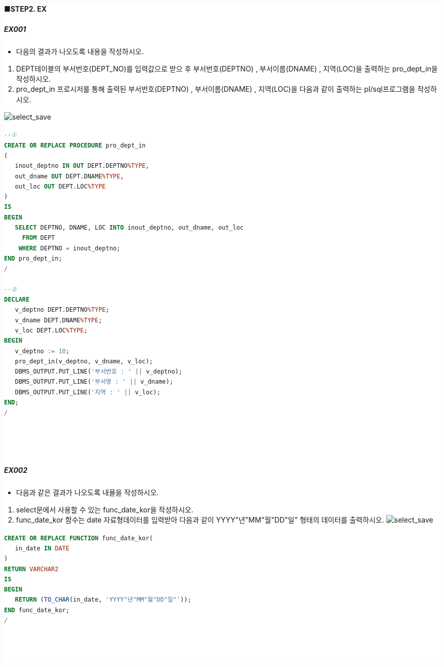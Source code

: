 
####  ■STEP2. EX


##### EX001
- 다음의 결과가 나오도록 내용을 작성하시오.
1. DEPT테이블의 부서번호(DEPT_NO)를 입력값으로 받으 후 부서번호(DEPTNO) , 부서이름(DNAME) , 지역(LOC)을 출력하는 pro_dept_in을 작성하시오.
2. pro_dept_in 프로시저를 통해 출력된 부서번호(DEPTNO) , 부서이름(DNAME) , 지역(LOC)을 다음과 같이 출력하는 pl/sql프로그램을 작성하시오.


![select_save](img/chap19__EX_001.png)
```sql
--①
CREATE OR REPLACE PROCEDURE pro_dept_in
(
   inout_deptno IN OUT DEPT.DEPTNO%TYPE,
   out_dname OUT DEPT.DNAME%TYPE,
   out_loc OUT DEPT.LOC%TYPE
)
IS
BEGIN
   SELECT DEPTNO, DNAME, LOC INTO inout_deptno, out_dname, out_loc
     FROM DEPT
    WHERE DEPTNO = inout_deptno;
END pro_dept_in;
/

--②
DECLARE
   v_deptno DEPT.DEPTNO%TYPE;
   v_dname DEPT.DNAME%TYPE;
   v_loc DEPT.LOC%TYPE;
BEGIN
   v_deptno := 10;
   pro_dept_in(v_deptno, v_dname, v_loc);
   DBMS_OUTPUT.PUT_LINE('부서번호 : ' || v_deptno);
   DBMS_OUTPUT.PUT_LINE('부서명 : ' || v_dname);
   DBMS_OUTPUT.PUT_LINE('지역 : ' || v_loc);
END;
/
```
<br/>
<br/>
<br/>

##### EX002
- 다음과 같은 결과가 나오도록 내욜을 작성하시오.
1. select문에서 사용할 수 있는 func_date_kor을 작성하시오.
2. func_date_kor 함수는 date 자료형데이터를 입력받아 다음과 같이 YYYY"년"MM"월"DD"일" 형태의 데이터를 출력하시오.
![select_save](img/chap19__EX_002.png)
```sql
CREATE OR REPLACE FUNCTION func_date_kor(
   in_date IN DATE
)
RETURN VARCHAR2
IS
BEGIN
   RETURN (TO_CHAR(in_date, 'YYYY"년"MM"월"DD"일"'));
END func_date_kor;
/
```
<br/>
<br/>
<br/>